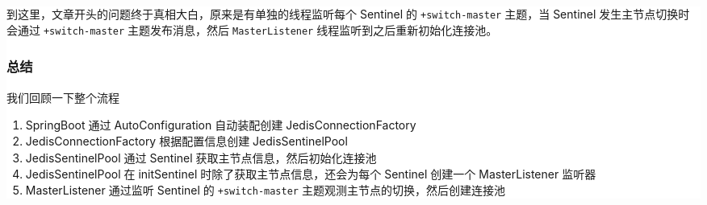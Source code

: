 到这里，文章开头的问题终于真相大白，原来是有单独的线程监听每个 Sentinel 的 `+switch-master` 主题，当 Sentinel 发生主节点切换时会通过 `+switch-master` 主题发布消息，然后 `MasterListener` 线程监听到之后重新初始化连接池。

### 总结 

我们回顾一下整个流程

1. SpringBoot 通过 AutoConfiguration 自动装配创建 JedisConnectionFactory
2. JedisConnectionFactory 根据配置信息创建 JedisSentinelPool
3. JedisSentinelPool 通过 Sentinel 获取主节点信息，然后初始化连接池
4. JedisSentinelPool 在 initSentinel 时除了获取主节点信息，还会为每个 Sentinel 创建一个 MasterListener 监听器
5. MasterListener 通过监听 Sentinel 的 `+switch-master` 主题观测主节点的切换，然后创建连接池





